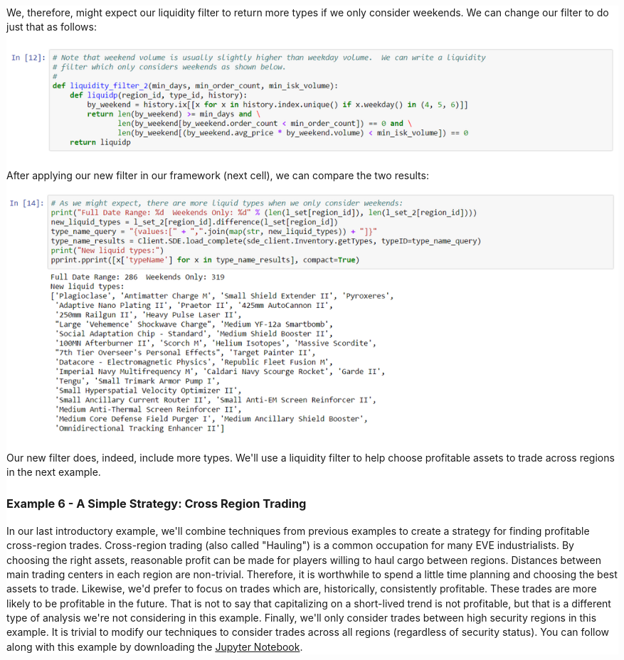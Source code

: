 We, therefore, might expect our liquidity filter to return more types if we only consider weekends.  We can change our filter to do just that as follows:

![Liquidity Filter for Weekends Only](img/ex5_cell9.PNG)

After applying our new filter in our framework \(next cell\), we can compare the two results:

![Liquidity All Days vs. Just Weekends](img/ex5_cell10.PNG)

Our new filter does, indeed, include more types.  We'll use a liquidity filter to help choose profitable assets to trade across regions in the next example.

### Example 6 - A Simple Strategy: Cross Region Trading

In our last introductory example, we'll combine techniques from previous examples to create a strategy for finding profitable cross-region trades.  Cross-region trading \(also called "Hauling"\) is a common occupation for many EVE industrialists.  By choosing the right assets, reasonable profit can be made for players willing to haul cargo between regions.  Distances between main trading centers in each region are non-trivial.  Therefore, it is worthwhile to spend a little time planning and choosing the best assets to trade.  Likewise, we'd prefer to focus on trades which are, historically, consistently profitable.  These trades are more likely to be profitable in the future.  That is not to say that capitalizing on a short-lived trend is not profitable, but that is a different type of analysis we're not considering in this example.  Finally, we'll only consider trades between high security regions in this example.  It is trivial to modify our techniques to consider trades across all regions \(regardless of security status\).  You can follow along with this example by downloading the [Jupyter Notebook](code/book/Example_6_Cross_Region_Trading.ipynb).
